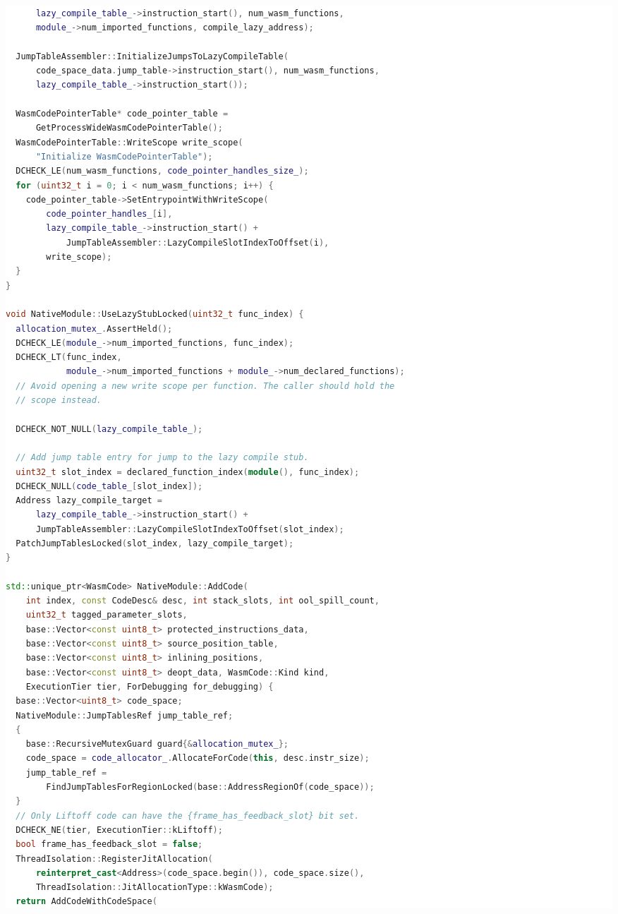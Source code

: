 ```cpp
      lazy_compile_table_->instruction_start(), num_wasm_functions,
      module_->num_imported_functions, compile_lazy_address);

  JumpTableAssembler::InitializeJumpsToLazyCompileTable(
      code_space_data.jump_table->instruction_start(), num_wasm_functions,
      lazy_compile_table_->instruction_start());

  WasmCodePointerTable* code_pointer_table =
      GetProcessWideWasmCodePointerTable();
  WasmCodePointerTable::WriteScope write_scope(
      "Initialize WasmCodePointerTable");
  DCHECK_LE(num_wasm_functions, code_pointer_handles_size_);
  for (uint32_t i = 0; i < num_wasm_functions; i++) {
    code_pointer_table->SetEntrypointWithWriteScope(
        code_pointer_handles_[i],
        lazy_compile_table_->instruction_start() +
            JumpTableAssembler::LazyCompileSlotIndexToOffset(i),
        write_scope);
  }
}

void NativeModule::UseLazyStubLocked(uint32_t func_index) {
  allocation_mutex_.AssertHeld();
  DCHECK_LE(module_->num_imported_functions, func_index);
  DCHECK_LT(func_index,
            module_->num_imported_functions + module_->num_declared_functions);
  // Avoid opening a new write scope per function. The caller should hold the
  // scope instead.

  DCHECK_NOT_NULL(lazy_compile_table_);

  // Add jump table entry for jump to the lazy compile stub.
  uint32_t slot_index = declared_function_index(module(), func_index);
  DCHECK_NULL(code_table_[slot_index]);
  Address lazy_compile_target =
      lazy_compile_table_->instruction_start() +
      JumpTableAssembler::LazyCompileSlotIndexToOffset(slot_index);
  PatchJumpTablesLocked(slot_index, lazy_compile_target);
}

std::unique_ptr<WasmCode> NativeModule::AddCode(
    int index, const CodeDesc& desc, int stack_slots, int ool_spill_count,
    uint32_t tagged_parameter_slots,
    base::Vector<const uint8_t> protected_instructions_data,
    base::Vector<const uint8_t> source_position_table,
    base::Vector<const uint8_t> inlining_positions,
    base::Vector<const uint8_t> deopt_data, WasmCode::Kind kind,
    ExecutionTier tier, ForDebugging for_debugging) {
  base::Vector<uint8_t> code_space;
  NativeModule::JumpTablesRef jump_table_ref;
  {
    base::RecursiveMutexGuard guard{&allocation_mutex_};
    code_space = code_allocator_.AllocateForCode(this, desc.instr_size);
    jump_table_ref =
        FindJumpTablesForRegionLocked(base::AddressRegionOf(code_space));
  }
  // Only Liftoff code can have the {frame_has_feedback_slot} bit set.
  DCHECK_NE(tier, ExecutionTier::kLiftoff);
  bool frame_has_feedback_slot = false;
  ThreadIsolation::RegisterJitAllocation(
      reinterpret_cast<Address>(code_space.begin()), code_space.size(),
      ThreadIsolation::JitAllocationType::kWasmCode);
  return AddCodeWithCodeSpace(
```
